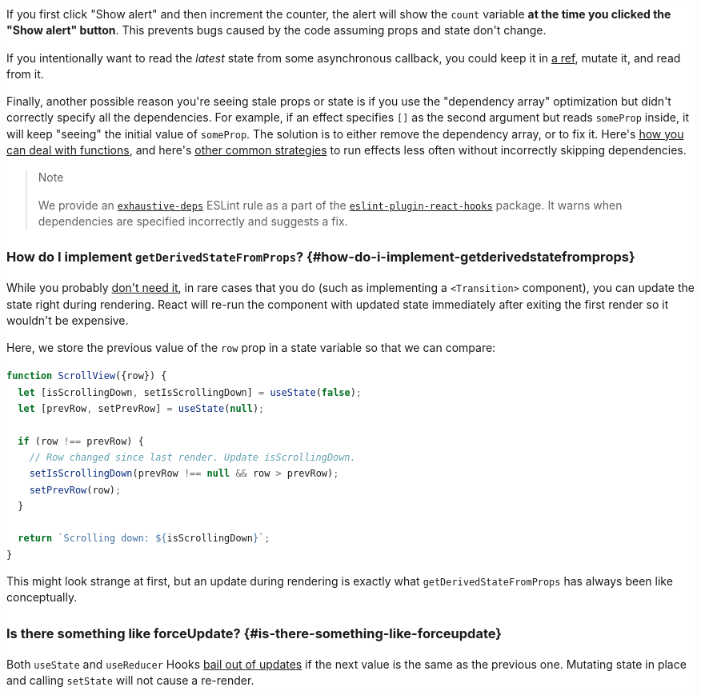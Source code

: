 If you first click "Show alert" and then increment the counter, the alert will show the `count` variable **at the time you clicked the "Show alert" button**. This prevents bugs caused by the code assuming props and state don't change.

If you intentionally want to read the *latest* state from some asynchronous callback, you could keep it in [a ref](/docs/hooks-faq.html#is-there-something-like-instance-variables), mutate it, and read from it.

Finally, another possible reason you're seeing stale props or state is if you use the "dependency array" optimization but didn't correctly specify all the dependencies. For example, if an effect specifies `[]` as the second argument but reads `someProp` inside, it will keep "seeing" the initial value of `someProp`. The solution is to either remove the dependency array, or to fix it. Here's [how you can deal with functions](#is-it-safe-to-omit-functions-from-the-list-of-dependencies), and here's [other common strategies](#what-can-i-do-if-my-effect-dependencies-change-too-often) to run effects less often without incorrectly skipping dependencies.

>Note
>
>We provide an [`exhaustive-deps`](https://github.com/facebook/react/issues/14920) ESLint rule as a part of the [`eslint-plugin-react-hooks`](https://www.npmjs.com/package/eslint-plugin-react-hooks#installation) package. It warns when dependencies are specified incorrectly and suggests a fix.

### How do I implement `getDerivedStateFromProps`? {#how-do-i-implement-getderivedstatefromprops}

While you probably [don't need it](/blog/2018/06/07/you-probably-dont-need-derived-state.html), in rare cases that you do (such as implementing a `<Transition>` component), you can update the state right during rendering. React will re-run the component with updated state immediately after exiting the first render so it wouldn't be expensive.

Here, we store the previous value of the `row` prop in a state variable so that we can compare:

```js
function ScrollView({row}) {
  let [isScrollingDown, setIsScrollingDown] = useState(false);
  let [prevRow, setPrevRow] = useState(null);

  if (row !== prevRow) {
    // Row changed since last render. Update isScrollingDown.
    setIsScrollingDown(prevRow !== null && row > prevRow);
    setPrevRow(row);
  }

  return `Scrolling down: ${isScrollingDown}`;
}
```

This might look strange at first, but an update during rendering is exactly what `getDerivedStateFromProps` has always been like conceptually.

### Is there something like forceUpdate? {#is-there-something-like-forceupdate}

Both `useState` and `useReducer` Hooks [bail out of updates](/docs/hooks-reference.html#bailing-out-of-a-state-update) if the next value is the same as the previous one. Mutating state in place and calling `setState` will not cause a re-render.
